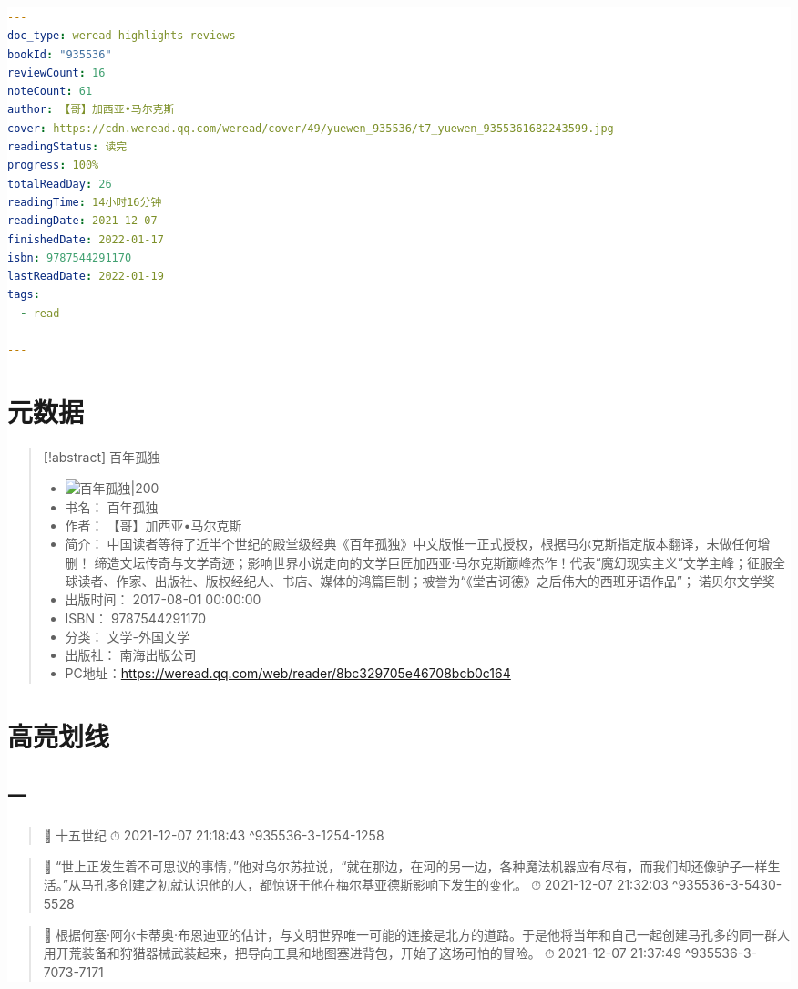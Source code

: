 ```yaml
---
doc_type: weread-highlights-reviews
bookId: "935536"
reviewCount: 16
noteCount: 61
author: 【哥】加西亚•马尔克斯
cover: https://cdn.weread.qq.com/weread/cover/49/yuewen_935536/t7_yuewen_9355361682243599.jpg
readingStatus: 读完
progress: 100%
totalReadDay: 26
readingTime: 14小时16分钟
readingDate: 2021-12-07
finishedDate: 2022-01-17
isbn: 9787544291170
lastReadDate: 2022-01-19
tags:
  - read

---
```

# 元数据
> [!abstract] 百年孤独
> - ![ 百年孤独|200](https://cdn.weread.qq.com/weread/cover/49/yuewen_935536/t7_yuewen_9355361682243599.jpg)
> - 书名： 百年孤独
> - 作者： 【哥】加西亚•马尔克斯
> - 简介： 中国读者等待了近半个世纪的殿堂级经典《百年孤独》中文版惟一正式授权，根据马尔克斯指定版本翻译，未做任何增删！
缔造文坛传奇与文学奇迹；影响世界小说走向的文学巨匠加西亚·马尔克斯巅峰杰作！代表“魔幻现实主义”文学主峰；征服全球读者、作家、出版社、版权经纪人、书店、媒体的鸿篇巨制；被誉为“《堂吉诃德》之后伟大的西班牙语作品”；
诺贝尔文学奖
> - 出版时间： 2017-08-01 00:00:00
> - ISBN： 9787544291170
> - 分类： 文学-外国文学
> - 出版社： 南海出版公司
> - PC地址：https://weread.qq.com/web/reader/8bc329705e46708bcb0c164

# 高亮划线

## 一

> 📌 十五世纪 
> ⏱ 2021-12-07 21:18:43 ^935536-3-1254-1258

> 📌 “世上正发生着不可思议的事情，”他对乌尔苏拉说，“就在那边，在河的另一边，各种魔法机器应有尽有，而我们却还像驴子一样生活。”从马孔多创建之初就认识他的人，都惊讶于他在梅尔基亚德斯影响下发生的变化。 
> ⏱ 2021-12-07 21:32:03 ^935536-3-5430-5528

> 📌 根据何塞·阿尔卡蒂奥·布恩迪亚的估计，与文明世界唯一可能的连接是北方的道路。于是他将当年和自己一起创建马孔多的同一群人用开荒装备和狩猎器械武装起来，把导向工具和地图塞进背包，开始了这场可怕的冒险。 
> ⏱ 2021-12-07 21:37:49 ^935536-3-7073-7171
